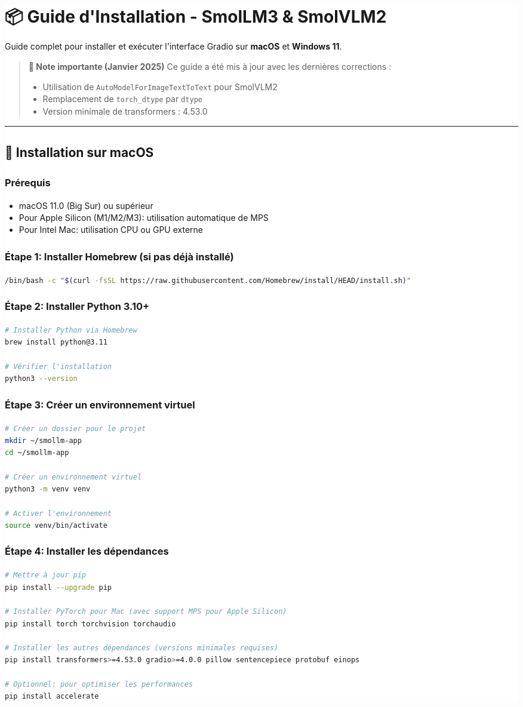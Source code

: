# 📦 Guide d'Installation - SmolLM3 & SmolVLM2

Guide complet pour installer et exécuter l'interface Gradio sur **macOS** et **Windows 11**.

> **📌 Note importante (Janvier 2025)**
> Ce guide a été mis à jour avec les dernières corrections :
> - Utilisation de `AutoModelForImageTextToText` pour SmolVLM2
> - Remplacement de `torch_dtype` par `dtype`
> - Version minimale de transformers : 4.53.0

---

## 🍎 Installation sur macOS

### Prérequis
- macOS 11.0 (Big Sur) ou supérieur
- Pour Apple Silicon (M1/M2/M3): utilisation automatique de MPS
- Pour Intel Mac: utilisation CPU ou GPU externe

### Étape 1: Installer Homebrew (si pas déjà installé)

```bash
/bin/bash -c "$(curl -fsSL https://raw.githubusercontent.com/Homebrew/install/HEAD/install.sh)"
```

### Étape 2: Installer Python 3.10+

```bash
# Installer Python via Homebrew
brew install python@3.11

# Vérifier l'installation
python3 --version
```

### Étape 3: Créer un environnement virtuel

```bash
# Créer un dossier pour le projet
mkdir ~/smollm-app
cd ~/smollm-app

# Créer un environnement virtuel
python3 -m venv venv

# Activer l'environnement
source venv/bin/activate
```

### Étape 4: Installer les dépendances

```bash
# Mettre à jour pip
pip install --upgrade pip

# Installer PyTorch pour Mac (avec support MPS pour Apple Silicon)
pip install torch torchvision torchaudio

# Installer les autres dépendances (versions minimales requises)
pip install transformers>=4.53.0 gradio>=4.0.0 pillow sentencepiece protobuf einops

# Optionnel: pour optimiser les performances
pip install accelerate
```
